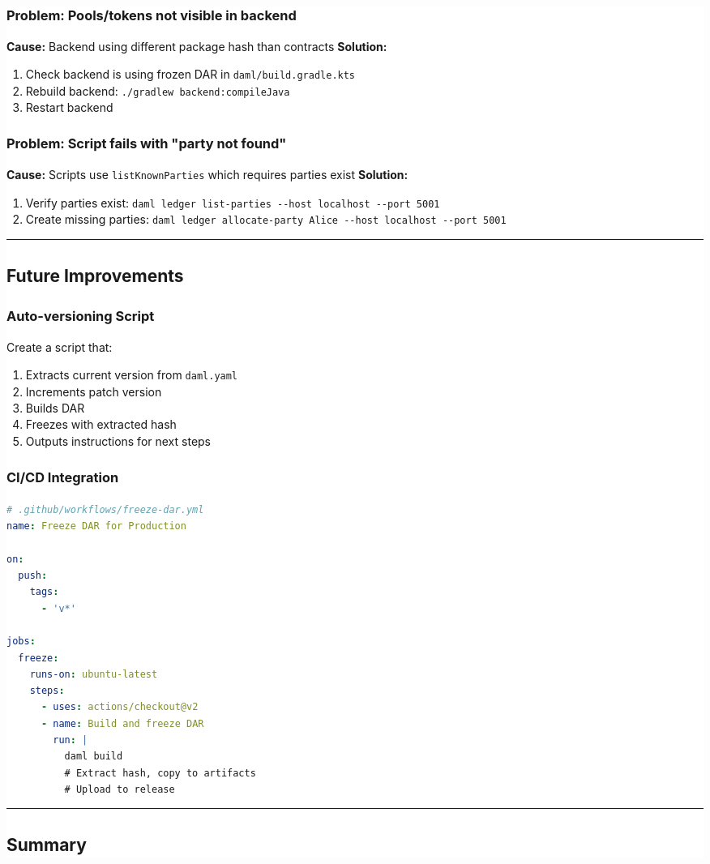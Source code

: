 ### Problem: Pools/tokens not visible in backend
**Cause:** Backend using different package hash than contracts
**Solution:**
1. Check backend is using frozen DAR in `daml/build.gradle.kts`
2. Rebuild backend: `./gradlew backend:compileJava`
3. Restart backend

### Problem: Script fails with "party not found"
**Cause:** Scripts use `listKnownParties` which requires parties exist
**Solution:**
1. Verify parties exist: `daml ledger list-parties --host localhost --port 5001`
2. Create missing parties: `daml ledger allocate-party Alice --host localhost --port 5001`

---

## Future Improvements

### Auto-versioning Script
Create a script that:
1. Extracts current version from `daml.yaml`
2. Increments patch version
3. Builds DAR
4. Freezes with extracted hash
5. Outputs instructions for next steps

### CI/CD Integration
```yaml
# .github/workflows/freeze-dar.yml
name: Freeze DAR for Production

on:
  push:
    tags:
      - 'v*'

jobs:
  freeze:
    runs-on: ubuntu-latest
    steps:
      - uses: actions/checkout@v2
      - name: Build and freeze DAR
        run: |
          daml build
          # Extract hash, copy to artifacts
          # Upload to release
```

---

## Summary

